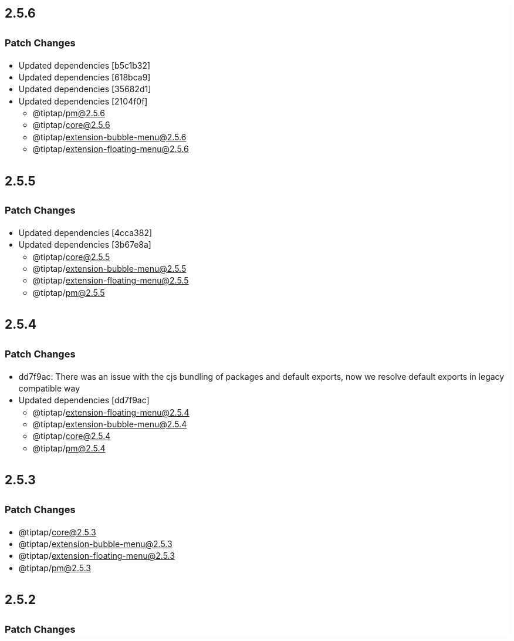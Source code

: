## 2.5.6

### Patch Changes

- Updated dependencies [b5c1b32]
- Updated dependencies [618bca9]
- Updated dependencies [35682d1]
- Updated dependencies [2104f0f]
  - @tiptap/pm@2.5.6
  - @tiptap/core@2.5.6
  - @tiptap/extension-bubble-menu@2.5.6
  - @tiptap/extension-floating-menu@2.5.6

## 2.5.5

### Patch Changes

- Updated dependencies [4cca382]
- Updated dependencies [3b67e8a]
  - @tiptap/core@2.5.5
  - @tiptap/extension-bubble-menu@2.5.5
  - @tiptap/extension-floating-menu@2.5.5
  - @tiptap/pm@2.5.5

## 2.5.4

### Patch Changes

- dd7f9ac: There was an issue with the cjs bundling of packages and default exports, now we resolve default exports in legacy compatible way
- Updated dependencies [dd7f9ac]
  - @tiptap/extension-floating-menu@2.5.4
  - @tiptap/extension-bubble-menu@2.5.4
  - @tiptap/core@2.5.4
  - @tiptap/pm@2.5.4

## 2.5.3

### Patch Changes

- @tiptap/core@2.5.3
- @tiptap/extension-bubble-menu@2.5.3
- @tiptap/extension-floating-menu@2.5.3
- @tiptap/pm@2.5.3

## 2.5.2

### Patch Changes
